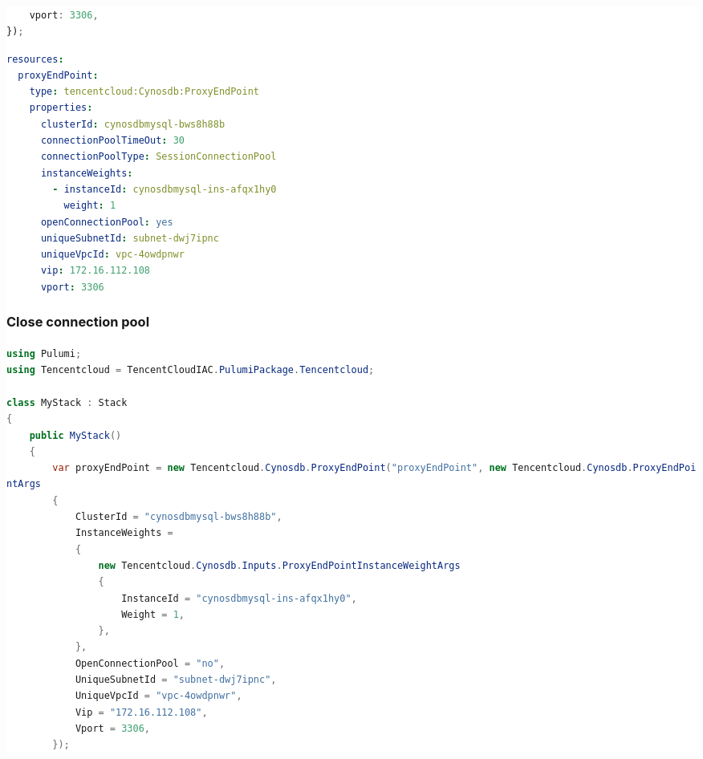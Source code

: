 ```typescript
    vport: 3306,
});
```


</pulumi-choosable>
</div>


<div>
<pulumi-choosable type="language" values="yaml">

```yaml
resources:
  proxyEndPoint:
    type: tencentcloud:Cynosdb:ProxyEndPoint
    properties:
      clusterId: cynosdbmysql-bws8h88b
      connectionPoolTimeOut: 30
      connectionPoolType: SessionConnectionPool
      instanceWeights:
        - instanceId: cynosdbmysql-ins-afqx1hy0
          weight: 1
      openConnectionPool: yes
      uniqueSubnetId: subnet-dwj7ipnc
      uniqueVpcId: vpc-4owdpnwr
      vip: 172.16.112.108
      vport: 3306
```


</pulumi-choosable>
</div>




### Close connection pool


<div>
<pulumi-choosable type="language" values="csharp">

```csharp
using Pulumi;
using Tencentcloud = TencentCloudIAC.PulumiPackage.Tencentcloud;

class MyStack : Stack
{
    public MyStack()
    {
        var proxyEndPoint = new Tencentcloud.Cynosdb.ProxyEndPoint("proxyEndPoint", new Tencentcloud.Cynosdb.ProxyEndPointArgs
        {
            ClusterId = "cynosdbmysql-bws8h88b",
            InstanceWeights = 
            {
                new Tencentcloud.Cynosdb.Inputs.ProxyEndPointInstanceWeightArgs
                {
                    InstanceId = "cynosdbmysql-ins-afqx1hy0",
                    Weight = 1,
                },
            },
            OpenConnectionPool = "no",
            UniqueSubnetId = "subnet-dwj7ipnc",
            UniqueVpcId = "vpc-4owdpnwr",
            Vip = "172.16.112.108",
            Vport = 3306,
        });
```